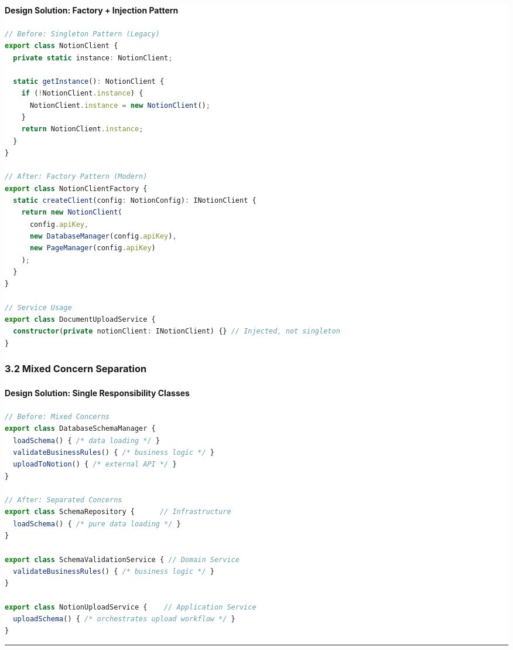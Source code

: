 #### **Design Solution**: Factory + Injection Pattern
```typescript
// Before: Singleton Pattern (Legacy)
export class NotionClient {
  private static instance: NotionClient;
  
  static getInstance(): NotionClient {
    if (!NotionClient.instance) {
      NotionClient.instance = new NotionClient();
    }
    return NotionClient.instance;
  }
}

// After: Factory Pattern (Modern)
export class NotionClientFactory {
  static createClient(config: NotionConfig): INotionClient {
    return new NotionClient(
      config.apiKey,
      new DatabaseManager(config.apiKey),
      new PageManager(config.apiKey)
    );
  }
}

// Service Usage
export class DocumentUploadService {
  constructor(private notionClient: INotionClient) {} // Injected, not singleton
}
```

### 3.2 Mixed Concern Separation

#### **Design Solution**: Single Responsibility Classes
```typescript
// Before: Mixed Concerns
export class DatabaseSchemaManager {
  loadSchema() { /* data loading */ }
  validateBusinessRules() { /* business logic */ }
  uploadToNotion() { /* external API */ }
}

// After: Separated Concerns
export class SchemaRepository {      // Infrastructure
  loadSchema() { /* pure data loading */ }
}

export class SchemaValidationService { // Domain Service  
  validateBusinessRules() { /* business logic */ }
}

export class NotionUploadService {    // Application Service
  uploadSchema() { /* orchestrates upload workflow */ }
}
```

---